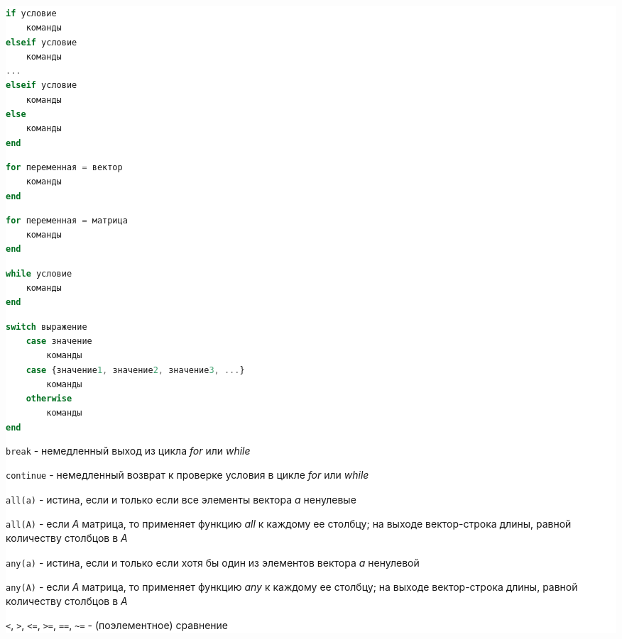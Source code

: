 ```matlab
if условие
    команды
elseif условие
    команды
...
elseif условие
    команды
else
    команды
end
```

```matlab
for переменная = вектор
    команды
end
```

```matlab
for переменная = матрица
    команды
end
```

```matlab
while условие 
    команды 
end
```

```matlab
switch выражение
    case значение
        команды
    case {значение1, значение2, значение3, ...}
        команды
    otherwise
        команды
end
```

`break` - немедленный выход из цикла $for$ или $while$ 

`continue` - немедленный возврат к проверке условия в цикле $for$ или $while$

`all(a)` - истина, если и только если все элементы вектора $a$ ненулевые 

`all(A)` - если $A$ матрица, то применяет функцию $all$ к каждому ее столбцу; на выходе 
вектор-строка длины, равной количеству столбцов в $A$ 

`any(a)` - истина, если и только если хотя бы один из элементов вектора $a$ ненулевой 

`any(A)` - если $A$ матрица, то применяет функцию $any$ к каждому ее столбцу; на выходе 
вектор-строка длины, равной количеству столбцов в $A$ 

`<`, `>`, `<=`, `>=`, `==`, `~=` - (поэлементное) сравнение 
